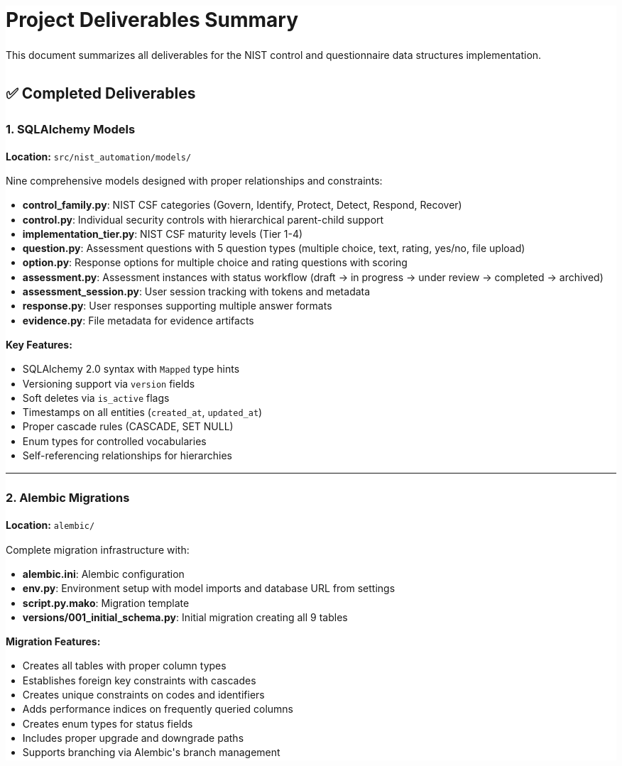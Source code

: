 # Project Deliverables Summary

This document summarizes all deliverables for the NIST control and questionnaire data structures implementation.

## ✅ Completed Deliverables

### 1. SQLAlchemy Models

**Location:** `src/nist_automation/models/`

Nine comprehensive models designed with proper relationships and constraints:

- **control_family.py**: NIST CSF categories (Govern, Identify, Protect, Detect, Respond, Recover)
- **control.py**: Individual security controls with hierarchical parent-child support
- **implementation_tier.py**: NIST CSF maturity levels (Tier 1-4)
- **question.py**: Assessment questions with 5 question types (multiple choice, text, rating, yes/no, file upload)
- **option.py**: Response options for multiple choice and rating questions with scoring
- **assessment.py**: Assessment instances with status workflow (draft → in progress → under review → completed → archived)
- **assessment_session.py**: User session tracking with tokens and metadata
- **response.py**: User responses supporting multiple answer formats
- **evidence.py**: File metadata for evidence artifacts

**Key Features:**
- SQLAlchemy 2.0 syntax with `Mapped` type hints
- Versioning support via `version` fields
- Soft deletes via `is_active` flags
- Timestamps on all entities (`created_at`, `updated_at`)
- Proper cascade rules (CASCADE, SET NULL)
- Enum types for controlled vocabularies
- Self-referencing relationships for hierarchies

---

### 2. Alembic Migrations

**Location:** `alembic/`

Complete migration infrastructure with:

- **alembic.ini**: Alembic configuration
- **env.py**: Environment setup with model imports and database URL from settings
- **script.py.mako**: Migration template
- **versions/001_initial_schema.py**: Initial migration creating all 9 tables

**Migration Features:**
- Creates all tables with proper column types
- Establishes foreign key constraints with cascades
- Creates unique constraints on codes and identifiers
- Adds performance indices on frequently queried columns
- Creates enum types for status fields
- Includes proper upgrade and downgrade paths
- Supports branching via Alembic's branch management
